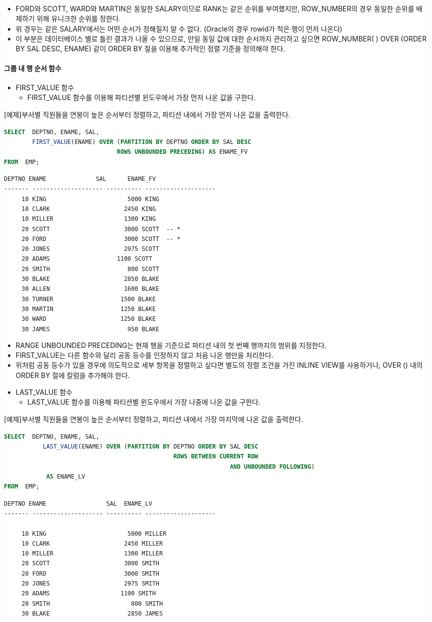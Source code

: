- FORD와 SCOTT, WARD와 MARTIN은 동일한 SALARY이므로 RANK는 같은 순위를 부여했지만, ROW_NUMBER의 경우 동일한 순위를 배제하기 위해 유니크한 순위를 정한다.
- 위 경우는 같은 SALARY에서는 어떤 순서가 정해질지 알 수 없다. (Oracle의 경우 rowid가 적은 행이 먼저 나온다)
- 이 부분은 데이터베이스 별로 틀린 결과가 나올 수 있으므로, 만일 동일 값에 대한 순서까지 관리하고 싶으면 ROW_NUMBER( ) OVER (ORDER BY SAL DESC, ENAME) 같이 ORDER BY 절을 이용해 추가적인 정렬 기준을 정의해야 한다.


#### 그룹 내 행 순서 함수
* FIRST_VALUE 함수
    - FIRST_VALUE 함수를 이용해 파티션별 윈도우에서 가장 먼저 나온 값을 구한다. 

[예제]부서별 직원들을 연봉이 높은 순서부터 정렬하고, 파티션 내에서 가장 먼저 나온 값을 출력한다.
```sql
SELECT  DEPTNO, ENAME, SAL,
        FIRST_VALUE(ENAME) OVER (PARTITION BY DEPTNO ORDER BY SAL DESC
                                ROWS UNBOUNDED PRECEDING) AS ENAME_FV
FROM  EMP;
```
```
DEPTNO ENAME              SAL      ENAME_FV
------- -------------------- ---------- --------------------
     10 KING                       5000 KING
     10 CLARK                     2450 KING
     10 MILLER                    1300 KING
     20 SCOTT                     3000 SCOTT  -- *
     20 FORD                      3000 SCOTT  -- *
     20 JONES                     2975 SCOTT
     20 ADAMS                   1100 SCOTT
     20 SMITH                      800 SCOTT
     30 BLAKE                     2850 BLAKE
     30 ALLEN                     1600 BLAKE
     30 TURNER                   1500 BLAKE
     30 MARTIN                   1250 BLAKE
     30 WARD                     1250 BLAKE
     30 JAMES                      950 BLAKE
```

- RANGE UNBOUNDED PRECEDING는 현재 행을 기준으로 파티션 내의 첫 번째 행까지의 범위를 지정한다.
- FIRST_VALUE는 다른 함수와 달리 공동 등수를 인정하지 않고 처음 나온 행만을 처리한다.
- 위처럼 공동 등수가 있을 경우에 의도적으로 세부 항목을 정렬하고 싶다면 별도의 정렬 조건을 가진 INLINE VIEW를 사용하거나, OVER () 내의 ORDER BY 절에 칼럼을 추가해야 한다.

* LAST_VALUE 함수
    - LAST_VALUE 함수를 이용해 파티션별 윈도우에서 가장 나중에 나온 값을 구한다. 

[예제]부서별 직원들을 연봉이 높은 순서부터 정렬하고, 파티션 내에서 가장 마지막에 나온 값을 출력한다.
```sql
SELECT  DEPTNO, ENAME, SAL,
           LAST_VALUE(ENAME) OVER (PARTITION BY DEPTNO ORDER BY SAL DESC
                                                ROWS BETWEEN CURRENT ROW
                                                                AND UNBOUNDED FOLLOWING) 
            AS ENAME_LV
FROM  EMP;
```
```
DEPTNO ENAME                 SAL  ENAME_LV
------- -------------------- ---------- --------------------

     10 KING                       5000 MILLER
     10 CLARK                     2450 MILLER
     10 MILLER                    1300 MILLER
     20 SCOTT                     3000 SMITH
     20 FORD                      3000 SMITH
     20 JONES                     2975 SMITH
     20 ADAMS                    1100 SMITH
     20 SMITH                       800 SMITH
     30 BLAKE                      2850 JAMES
```